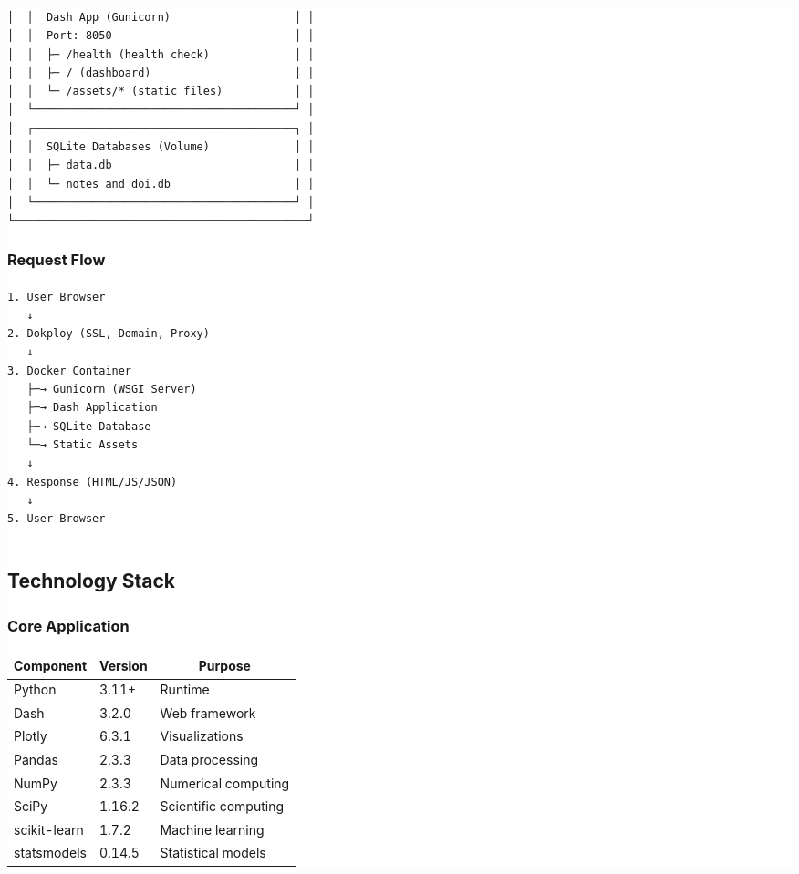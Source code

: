 ```
│  │  Dash App (Gunicorn)                   │ │
│  │  Port: 8050                            │ │
│  │  ├─ /health (health check)             │ │
│  │  ├─ / (dashboard)                      │ │
│  │  └─ /assets/* (static files)           │ │
│  └────────────────────────────────────────┘ │
│  ┌────────────────────────────────────────┐ │
│  │  SQLite Databases (Volume)             │ │
│  │  ├─ data.db                            │ │
│  │  └─ notes_and_doi.db                   │ │
│  └────────────────────────────────────────┘ │
└─────────────────────────────────────────────┘
```

### Request Flow

```
1. User Browser
   ↓
2. Dokploy (SSL, Domain, Proxy)
   ↓
3. Docker Container
   ├─→ Gunicorn (WSGI Server)
   ├─→ Dash Application
   ├─→ SQLite Database
   └─→ Static Assets
   ↓
4. Response (HTML/JS/JSON)
   ↓
5. User Browser
```

---

## Technology Stack

### Core Application

| Component    | Version | Purpose              |
| ------------ | ------- | -------------------- |
| Python       | 3.11+   | Runtime              |
| Dash         | 3.2.0   | Web framework        |
| Plotly       | 6.3.1   | Visualizations       |
| Pandas       | 2.3.3   | Data processing      |
| NumPy        | 2.3.3   | Numerical computing  |
| SciPy        | 1.16.2  | Scientific computing |
| scikit-learn | 1.7.2   | Machine learning     |
| statsmodels  | 0.14.5  | Statistical models   |
